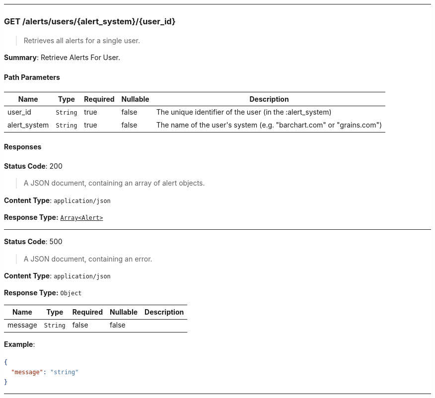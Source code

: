 * * *

### GET /alerts/users/{alert_system}/{user_id} 

> Retrieves all alerts for a single user.

**Summary**: Retrieve Alerts For User.

#### Path Parameters

| Name | Type | Required | Nullable | Description |
| ---- | ---- | -------- | -------- | ----------- |
| user_id | <code>String</code> | true | false | The unique identifier of the user (in the :alert_system) |
| alert_system | <code>String</code> | true | false | The name of the user's system (e.g. "barchart.com" or "grains.com") |

#### Responses

**Status Code**: 200

> A JSON document, containing an array of alert objects.

**Content Type**: <code>application/json</code>

**Response Type:** [<code>Array&lt;Alert&gt;</code>](#schemasAlert)

* * *

**Status Code**: 500

> A JSON document, containing an error.

**Content Type**: <code>application/json</code>

**Response Type:** <code>Object</code>
    
| Name | Type | Required | Nullable | Description |
| ---- | ---- | -------- | -------- | ----------- |
| message | <code>String</code> | false | false |  |

**Example**:

```json
{
  "message": "string"
}
```

* * *

